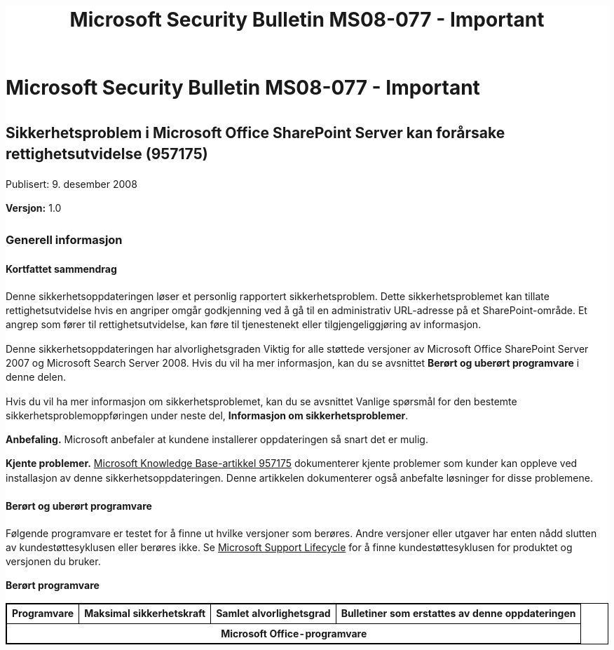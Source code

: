 ﻿---
title: Microsoft Security Bulletin MS08-077 - Important
TOCTitle: MS08-077
ms:assetid: ms08-077
ms:mtpsurl: https://technet.microsoft.com/nb-NO/library/ms08-077(v=Security.10)
ms:contentKeyID: 61231106
ms.date: 04/18/2014
mtps_version: v=Security.10
ms.translationtype: HT
---

# Microsoft Security Bulletin MS08-077 - Important

## Sikkerhetsproblem i Microsoft Office SharePoint Server kan forårsake rettighetsutvidelse (957175)

Publisert: 9. desember 2008

**Versjon:** 1.0

### Generell informasjon

#### Kortfattet sammendrag

Denne sikkerhetsoppdateringen løser et personlig rapportert sikkerhetsproblem. Dette sikkerhetsproblemet kan tillate rettighetsutvidelse hvis en angriper omgår godkjenning ved å gå til en administrativ URL-adresse på et SharePoint-område. Et angrep som fører til rettighetsutvidelse, kan føre til tjenestenekt eller tilgjengeliggjøring av informasjon.

Denne sikkerhetsoppdateringen har alvorlighetsgraden Viktig for alle støttede versjoner av Microsoft Office SharePoint Server 2007 og Microsoft Search Server 2008. Hvis du vil ha mer informasjon, kan du se avsnittet **Berørt og uberørt programvare** i denne delen.

Hvis du vil ha mer informasjon om sikkerhetsproblemet, kan du se avsnittet Vanlige spørsmål for den bestemte sikkerhetsproblemoppføringen under neste del, **Informasjon om sikkerhetsproblemer**.

**Anbefaling.** Microsoft anbefaler at kundene installerer oppdateringen så snart det er mulig.

**Kjente problemer.** [Microsoft Knowledge Base-artikkel 957175](http://support.microsoft.com/kb/957175) dokumenterer kjente problemer som kunder kan oppleve ved installasjon av denne sikkerhetsoppdateringen. Denne artikkelen dokumenterer også anbefalte løsninger for disse problemene.

#### Berørt og uberørt programvare

Følgende programvare er testet for å finne ut hvilke versjoner som berøres. Andre versjoner eller utgaver har enten nådd slutten av kundestøttesyklusen eller berøres ikke. Se [Microsoft Support Lifecycle](http://go.microsoft.com/fwlink/?linkid=21742) for å finne kundestøttesyklusen for produktet og versjonen du bruker.

**Berørt programvare**

<table style="border:1px solid black;" class="dataTable">
  <tr class="thead">
    <th style="border:1px solid black;">Programvare</th>
    <th style="border:1px solid black;">Maksimal sikkerhetskraft</th>
    <th style="border:1px solid black;">Samlet alvorlighetsgrad</th>
    <th style="border:1px solid black;">Bulletiner som erstattes av denne oppdateringen</th>
  </tr>
          <tr><th colspan="4" style="border:1px solid black;">Microsoft Office-programvare</th></tr>
        